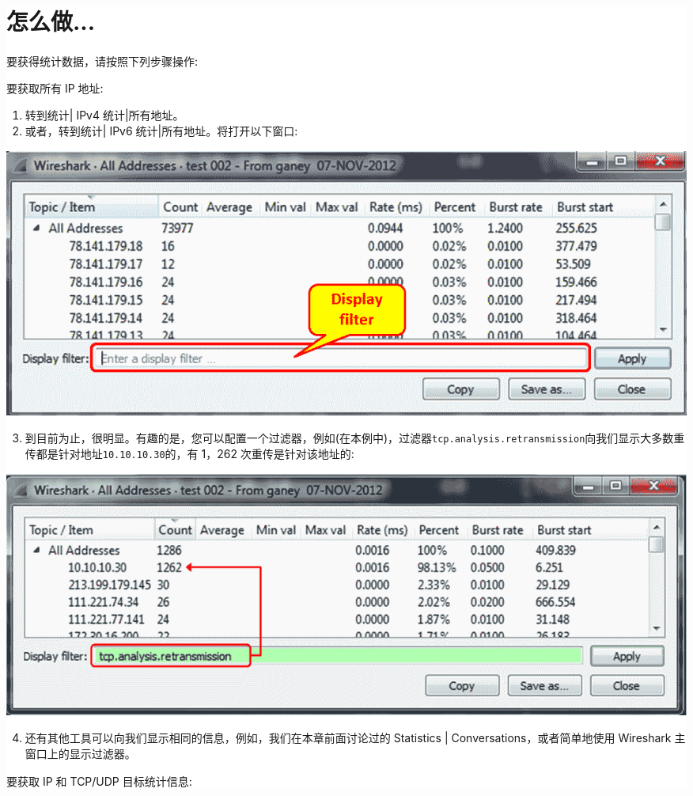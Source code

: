# 怎么做...

要获得统计数据，请按照下列步骤操作:

要获取所有 IP 地址:

1.  转到统计| IPv4 统计|所有地址。
2.  或者，转到统计| IPv6 统计|所有地址。将打开以下窗口:

**![](img/d00896cc-4ed4-4bc7-b830-17b52289fbf7.png)**

3.  到目前为止，很明显。有趣的是，您可以配置一个过滤器，例如(在本例中)，过滤器`tcp.analysis.retransmission`向我们显示大多数重传都是针对地址`10.10.10.30`的，有 1，262 次重传是针对该地址的:

![](img/76809abb-3998-4e8e-9856-d94571655751.png)

4.  还有其他工具可以向我们显示相同的信息，例如，我们在本章前面讨论过的 Statistics | Conversations，或者简单地使用 Wireshark 主窗口上的显示过滤器。

要获取 IP 和 TCP/UDP 目标统计信息:
